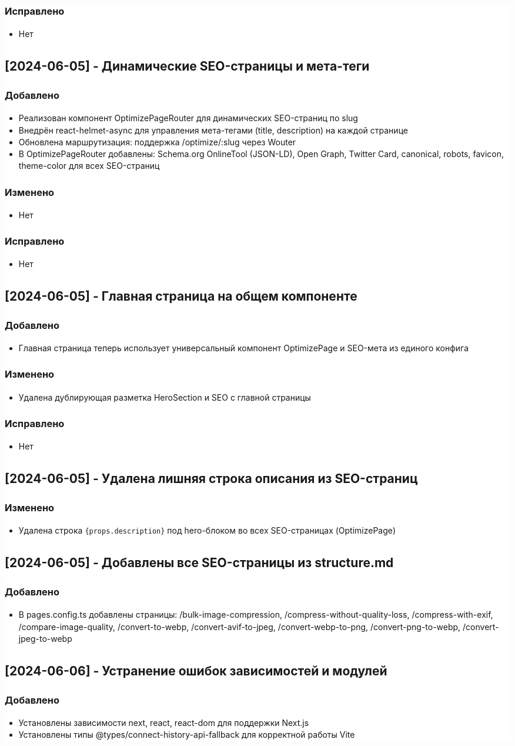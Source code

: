 ### Исправлено
- Нет

## [2024-06-05] - Динамические SEO-страницы и мета-теги
### Добавлено
- Реализован компонент OptimizePageRouter для динамических SEO-страниц по slug
- Внедрён react-helmet-async для управления мета-тегами (title, description) на каждой странице
- Обновлена маршрутизация: поддержка /optimize/:slug через Wouter
- В OptimizePageRouter добавлены: Schema.org OnlineTool (JSON-LD), Open Graph, Twitter Card, canonical, robots, favicon, theme-color для всех SEO-страниц

### Изменено
- Нет

### Исправлено
- Нет

## [2024-06-05] - Главная страница на общем компоненте
### Добавлено
- Главная страница теперь использует универсальный компонент OptimizePage и SEO-мета из единого конфига

### Изменено
- Удалена дублирующая разметка HeroSection и SEO с главной страницы

### Исправлено
- Нет

## [2024-06-05] - Удалена лишняя строка описания из SEO-страниц
### Изменено
- Удалена строка `{props.description}` под hero-блоком во всех SEO-страницах (OptimizePage) 

## [2024-06-05] - Добавлены все SEO-страницы из structure.md
### Добавлено
- В pages.config.ts добавлены страницы: /bulk-image-compression, /compress-without-quality-loss, /compress-with-exif, /compare-image-quality, /convert-to-webp, /convert-avif-to-jpeg, /convert-webp-to-png, /convert-png-to-webp, /convert-jpeg-to-webp 

## [2024-06-06] - Устранение ошибок зависимостей и модулей
### Добавлено
- Установлены зависимости next, react, react-dom для поддержки Next.js
- Установлены типы @types/connect-history-api-fallback для корректной работы Vite
